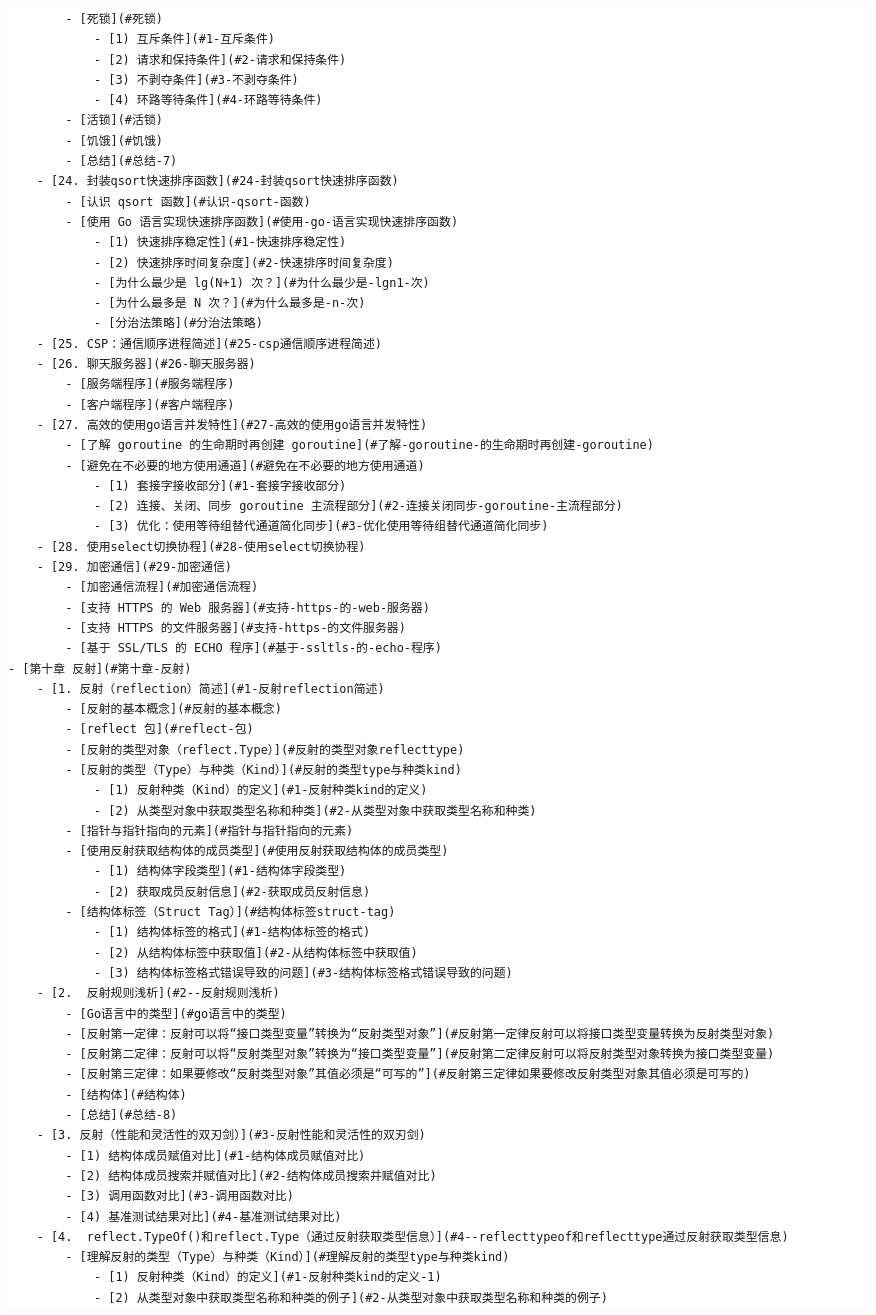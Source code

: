            - [死锁](#死锁)
                - [1) 互斥条件](#1-互斥条件)
                - [2) 请求和保持条件](#2-请求和保持条件)
                - [3) 不剥夺条件](#3-不剥夺条件)
                - [4) 环路等待条件](#4-环路等待条件)
            - [活锁](#活锁)
            - [饥饿](#饥饿)
            - [总结](#总结-7)
        - [24. 封装qsort快速排序函数](#24-封装qsort快速排序函数)
            - [认识 qsort 函数](#认识-qsort-函数)
            - [使用 Go 语言实现快速排序函数](#使用-go-语言实现快速排序函数)
                - [1) 快速排序稳定性](#1-快速排序稳定性)
                - [2) 快速排序时间复杂度](#2-快速排序时间复杂度)
                - [为什么最少是 lg(N+1) 次？](#为什么最少是-lgn1-次)
                - [为什么最多是 N 次？](#为什么最多是-n-次)
                - [分治法策略](#分治法策略)
        - [25. CSP：通信顺序进程简述](#25-csp通信顺序进程简述)
        - [26. 聊天服务器](#26-聊天服务器)
            - [服务端程序](#服务端程序)
            - [客户端程序](#客户端程序)
        - [27. 高效的使用go语言并发特性](#27-高效的使用go语言并发特性)
            - [了解 goroutine 的生命期时再创建 goroutine](#了解-goroutine-的生命期时再创建-goroutine)
            - [避免在不必要的地方使用通道](#避免在不必要的地方使用通道)
                - [1) 套接字接收部分](#1-套接字接收部分)
                - [2) 连接、关闭、同步 goroutine 主流程部分](#2-连接关闭同步-goroutine-主流程部分)
                - [3) 优化：使用等待组替代通道简化同步](#3-优化使用等待组替代通道简化同步)
        - [28. 使用select切换协程](#28-使用select切换协程)
        - [29. 加密通信](#29-加密通信)
            - [加密通信流程](#加密通信流程)
            - [支持 HTTPS 的 Web 服务器](#支持-https-的-web-服务器)
            - [支持 HTTPS 的文件服务器](#支持-https-的文件服务器)
            - [基于 SSL/TLS 的 ECHO 程序](#基于-ssltls-的-echo-程序)
    - [第十章 反射](#第十章-反射)
        - [1. 反射（reflection）简述](#1-反射reflection简述)
            - [反射的基本概念](#反射的基本概念)
            - [reflect 包](#reflect-包)
            - [反射的类型对象（reflect.Type）](#反射的类型对象reflecttype)
            - [反射的类型（Type）与种类（Kind）](#反射的类型type与种类kind)
                - [1) 反射种类（Kind）的定义](#1-反射种类kind的定义)
                - [2) 从类型对象中获取类型名称和种类](#2-从类型对象中获取类型名称和种类)
            - [指针与指针指向的元素](#指针与指针指向的元素)
            - [使用反射获取结构体的成员类型](#使用反射获取结构体的成员类型)
                - [1) 结构体字段类型](#1-结构体字段类型)
                - [2) 获取成员反射信息](#2-获取成员反射信息)
            - [结构体标签（Struct Tag）](#结构体标签struct-tag)
                - [1) 结构体标签的格式](#1-结构体标签的格式)
                - [2) 从结构体标签中获取值](#2-从结构体标签中获取值)
                - [3) 结构体标签格式错误导致的问题](#3-结构体标签格式错误导致的问题)
        - [2.  反射规则浅析](#2--反射规则浅析)
            - [Go语言中的类型](#go语言中的类型)
            - [反射第一定律：反射可以将“接口类型变量”转换为“反射类型对象”](#反射第一定律反射可以将接口类型变量转换为反射类型对象)
            - [反射第二定律：反射可以将“反射类型对象”转换为“接口类型变量”](#反射第二定律反射可以将反射类型对象转换为接口类型变量)
            - [反射第三定律：如果要修改“反射类型对象”其值必须是“可写的”](#反射第三定律如果要修改反射类型对象其值必须是可写的)
            - [结构体](#结构体)
            - [总结](#总结-8)
        - [3. 反射（性能和灵活性的双刃剑）](#3-反射性能和灵活性的双刃剑)
            - [1) 结构体成员赋值对比](#1-结构体成员赋值对比)
            - [2) 结构体成员搜索并赋值对比](#2-结构体成员搜索并赋值对比)
            - [3) 调用函数对比](#3-调用函数对比)
            - [4) 基准测试结果对比](#4-基准测试结果对比)
        - [4.  reflect.TypeOf()和reflect.Type（通过反射获取类型信息）](#4--reflecttypeof和reflecttype通过反射获取类型信息)
            - [理解反射的类型（Type）与种类（Kind）](#理解反射的类型type与种类kind)
                - [1) 反射种类（Kind）的定义](#1-反射种类kind的定义-1)
                - [2) 从类型对象中获取类型名称和种类的例子](#2-从类型对象中获取类型名称和种类的例子)